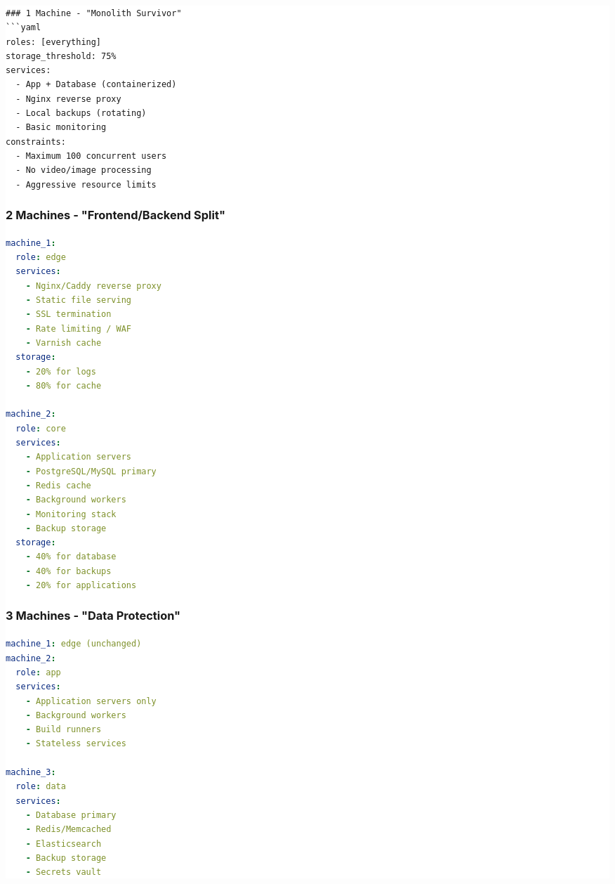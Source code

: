 ```
### 1 Machine - "Monolith Survivor"
```yaml
roles: [everything]
storage_threshold: 75%
services:
  - App + Database (containerized)
  - Nginx reverse proxy
  - Local backups (rotating)
  - Basic monitoring
constraints:
  - Maximum 100 concurrent users
  - No video/image processing
  - Aggressive resource limits
```

### 2 Machines - "Frontend/Backend Split"
```yaml
machine_1:
  role: edge
  services:
    - Nginx/Caddy reverse proxy
    - Static file serving
    - SSL termination
    - Rate limiting / WAF
    - Varnish cache
  storage: 
    - 20% for logs
    - 80% for cache

machine_2:
  role: core
  services:
    - Application servers
    - PostgreSQL/MySQL primary
    - Redis cache
    - Background workers
    - Monitoring stack
    - Backup storage
  storage:
    - 40% for database
    - 40% for backups
    - 20% for applications
```

### 3 Machines - "Data Protection"
```yaml
machine_1: edge (unchanged)
machine_2: 
  role: app
  services:
    - Application servers only
    - Background workers
    - Build runners
    - Stateless services

machine_3:
  role: data
  services:
    - Database primary
    - Redis/Memcached
    - Elasticsearch
    - Backup storage
    - Secrets vault
```